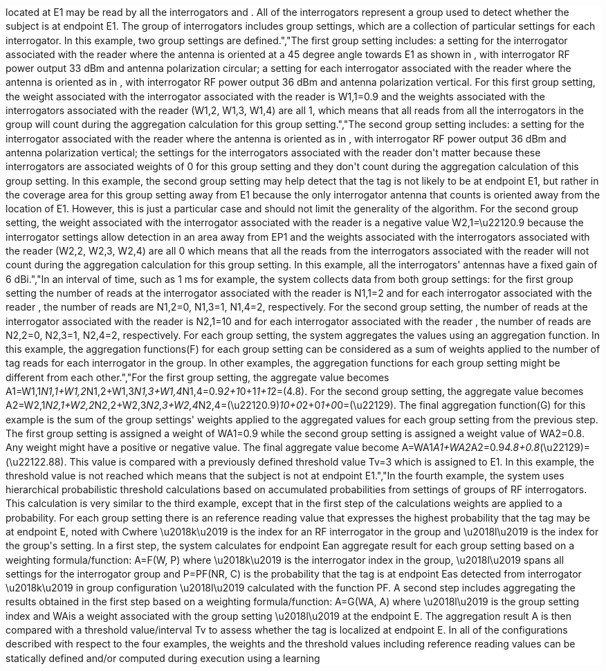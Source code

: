 located at E1 may be read by all the interrogators  and . All of the interrogators  represent a group used to detect whether the subject is at endpoint E1. The group of interrogators includes group settings, which are a collection of particular settings for each interrogator. In this example, two group settings are defined.","The first group setting includes: a setting for the interrogator  associated with the reader  where the antenna is oriented at a 45 degree angle towards E1 as shown in , with interrogator RF power output 33 dBm and antenna polarization circular; a setting for each interrogator  associated with the reader where the antenna is oriented as in , with interrogator RF power output 36 dBm and antenna polarization vertical. For this first group setting, the weight associated with the interrogator  associated with the reader  is W1,1=0.9 and the weights associated with the interrogators  associated with the reader (W1,2, W1,3, W1,4) are all 1, which means that all reads from all the interrogators in the group will count during the aggregation calculation for this group setting.","The second group setting includes: a setting for the interrogator  associated with the reader  where the antenna is oriented as in , with interrogator RF power output 36 dBm and antenna polarization vertical; the settings for the interrogators  associated with the reader don't matter because these interrogators are associated weights of 0 for this group setting and they don't count during the aggregation calculation of this group setting. In this example, the second group setting may help detect that the tag is not likely to be at endpoint E1, but rather in the coverage area for this group setting away from E1 because the only interrogator antenna that counts is oriented away from the location of E1. However, this is just a particular case and should not limit the generality of the algorithm. For the second group setting, the weight associated with the interrogator  associated with the reader  is a negative value W2,1=\u22120.9 because the interrogator settings allow detection in an area away from EP1 and the weights associated with the interrogators  associated with the reader (W2,2, W2,3, W2,4) are all 0 which means that all the reads from the interrogators  associated with the reader will not count during the aggregation calculation for this group setting. In this example, all the interrogators' antennas have a fixed gain of 6 dBi.","In an interval of time, such as 1 ms for example, the system collects data from both group settings: for the first group setting the number of reads at the interrogator  associated with the reader  is N1,1=2 and for each interrogator  associated with the reader , the number of reads are N1,2=0, N1,3=1, N1,4=2, respectively. For the second group setting, the number of reads at the interrogator  associated with the reader  is N2,1=10 and for each interrogator  associated with the reader , the number of reads are N2,2=0, N2,3=1, N2,4=2, respectively. For each group setting, the system aggregates the values using an aggregation function. In this example, the aggregation functions(F) for each group setting can be considered as a sum of weights applied to the number of tag reads for each interrogator in the group. In other examples, the aggregation functions for each group setting might be different from each other.","For the first group setting, the aggregate value becomes A1=W1,1*N1,1+W1,2*N1,2+W1,3*N1,3+W1,4*N1,4=0.9*2+1*0+1*1+1*2=(4.8). For the second group setting, the aggregate value becomes A2=W2,1*N2,1+W2,2*N2,2+W2,3*N2,3+W2,4*N2,4=(\u22120.9)*10+0*2+0*1+0*0=(\u22129). The final aggregation function(G) for this example is the sum of the group settings' weights applied to the aggregated values for each group setting from the previous step. The first group setting is assigned a weight of WA1=0.9 while the second group setting is assigned a weight value of WA2=0.8. Any weight might have a positive or negative value. The final aggregate value become A=WA1*A1+WA2*A2=0.9*4.8+0.8*(\u22129)=(\u22122.88). This value is compared with a previously defined threshold value Tv=3 which is assigned to E1. In this example, the threshold value is not reached which means that the subject is not at endpoint E1.","In the fourth example, the system uses hierarchical probabilistic threshold calculations based on accumulated probabilities from settings of groups of RF interrogators. This calculation is very similar to the third example, except that in the first step of the calculations weights are applied to a probability. For each group setting there is an reference reading value that expresses the highest probability that the tag may be at endpoint E, noted with Cwhere \u2018k\u2019 is the index for an RF interrogator in the group and \u2018l\u2019 is the index for the group's setting. In a first step, the system calculates for endpoint Ean aggregate result for each group setting based on a weighting formula\/function: A=F(W, P) where \u2018k\u2019 is the interrogator index in the group, \u2018l\u2019 spans all settings for the interrogator group and P=PF(NR, C) is the probability that the tag is at endpoint Eas detected from interrogator \u2018k\u2019 in group configuration \u2018l\u2019 calculated with the function PF. A second step includes aggregating the results obtained in the first step based on a weighting formula\/function: A=G(WA, A) where \u2018l\u2019 is the group setting index and WAis a weight associated with the group setting \u2018l\u2019 at the endpoint E. The aggregation result A is then compared with a threshold value\/interval Tv to assess whether the tag is localized at endpoint E. In all of the configurations described with respect to the four examples, the weights and the threshold values including reference reading values can be statically defined and\/or computed during execution using a learning